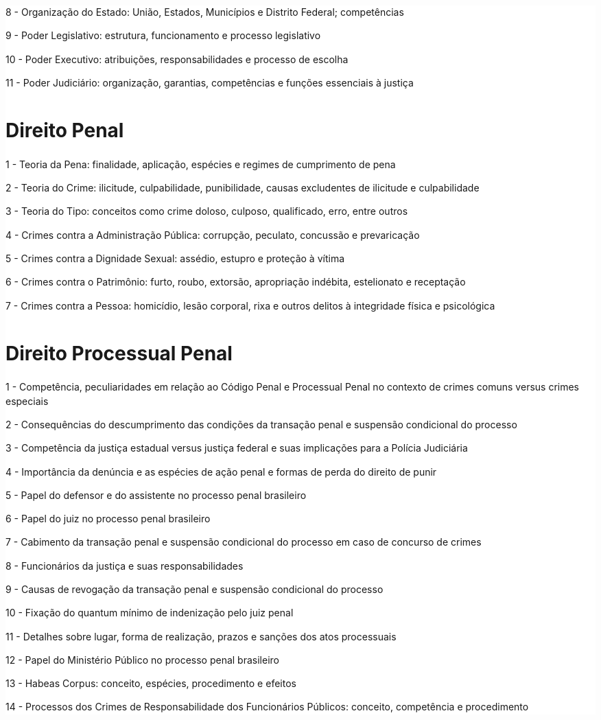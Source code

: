 8 - Organização do Estado: União, Estados, Municípios e Distrito Federal; competências 

9 - Poder Legislativo: estrutura, funcionamento e processo legislativo 

10 - Poder Executivo: atribuições, responsabilidades e processo de escolha 

11 - Poder Judiciário: organização, garantias, competências e funções essenciais à justiça 

# Direito Penal 

1 - Teoria da Pena: finalidade, aplicação, espécies e regimes de cumprimento de pena 

2 - Teoria do Crime: ilicitude, culpabilidade, punibilidade, causas excludentes de ilicitude e culpabilidade 

3 - Teoria do Tipo: conceitos como crime doloso, culposo, qualificado, erro, entre outros 

4 - Crimes contra a Administração Pública: corrupção, peculato, concussão e prevaricação 

5 - Crimes contra a Dignidade Sexual: assédio, estupro e proteção à vítima 

6 - Crimes contra o Patrimônio: furto, roubo, extorsão, apropriação indébita, estelionato e receptação 

7 - Crimes contra a Pessoa: homicídio, lesão corporal, rixa e outros delitos à integridade física e psicológica 

# Direito Processual Penal 

1 - Competência, peculiaridades em relação ao Código Penal e Processual Penal no contexto de crimes comuns versus crimes especiais 

2 - Consequências do descumprimento das condições da transação penal e suspensão condicional do processo 

3 - Competência da justiça estadual versus justiça federal e suas implicações para a Polícia Judiciária 

4 - Importância da denúncia e as espécies de ação penal e formas de perda do direito de punir 

5 - Papel do defensor e do assistente no processo penal brasileiro 

6 - Papel do juiz no processo penal brasileiro 

7 - Cabimento da transação penal e suspensão condicional do processo em caso de concurso de crimes 

8 - Funcionários da justiça e suas responsabilidades 

9 - Causas de revogação da transação penal e suspensão condicional do processo 

10 - Fixação do quantum mínimo de indenização pelo juiz penal 

11 - Detalhes sobre lugar, forma de realização, prazos e sanções dos atos processuais 

12 - Papel do Ministério Público no processo penal brasileiro 

13 - Habeas Corpus: conceito, espécies, procedimento e efeitos 

14 - Processos dos Crimes de Responsabilidade dos Funcionários Públicos: conceito, competência e procedimento 
